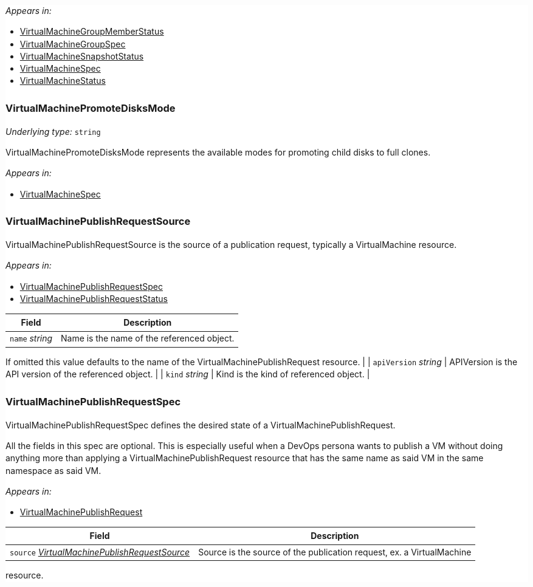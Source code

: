 _Appears in:_
- [VirtualMachineGroupMemberStatus](#virtualmachinegroupmemberstatus)
- [VirtualMachineGroupSpec](#virtualmachinegroupspec)
- [VirtualMachineSnapshotStatus](#virtualmachinesnapshotstatus)
- [VirtualMachineSpec](#virtualmachinespec)
- [VirtualMachineStatus](#virtualmachinestatus)


### VirtualMachinePromoteDisksMode

_Underlying type:_ `string`

VirtualMachinePromoteDisksMode represents the available modes for promoting
child disks to full clones.

_Appears in:_
- [VirtualMachineSpec](#virtualmachinespec)


### VirtualMachinePublishRequestSource



VirtualMachinePublishRequestSource is the source of a publication request,
typically a VirtualMachine resource.

_Appears in:_
- [VirtualMachinePublishRequestSpec](#virtualmachinepublishrequestspec)
- [VirtualMachinePublishRequestStatus](#virtualmachinepublishrequeststatus)

| Field | Description |
| --- | --- |
| `name` _string_ | Name is the name of the referenced object.

If omitted this value defaults to the name of the
VirtualMachinePublishRequest resource. |
| `apiVersion` _string_ | APIVersion is the API version of the referenced object. |
| `kind` _string_ | Kind is the kind of referenced object. |

### VirtualMachinePublishRequestSpec



VirtualMachinePublishRequestSpec defines the desired state of a
VirtualMachinePublishRequest.

All the fields in this spec are optional. This is especially useful when a
DevOps persona wants to publish a VM without doing anything more than
applying a VirtualMachinePublishRequest resource that has the same name
as said VM in the same namespace as said VM.

_Appears in:_
- [VirtualMachinePublishRequest](#virtualmachinepublishrequest)

| Field | Description |
| --- | --- |
| `source` _[VirtualMachinePublishRequestSource](#virtualmachinepublishrequestsource)_ | Source is the source of the publication request, ex. a VirtualMachine
resource.
